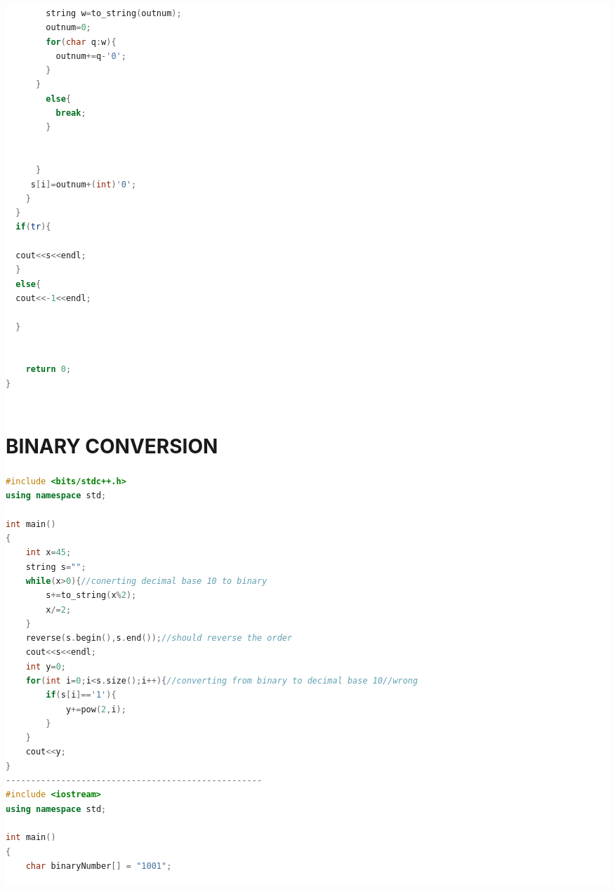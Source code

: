 ```C++
        string w=to_string(outnum);
        outnum=0;
        for(char q:w){
          outnum+=q-'0';  
        }
      }
        else{
          break;
        }
        
     
      }
     s[i]=outnum+(int)'0';
    }
  }
  if(tr){

  cout<<s<<endl;
  }
  else{
  cout<<-1<<endl;

  }


    return 0;
}    



```
# BINARY CONVERSION
```C++
#include <bits/stdc++.h>
using namespace std;
 
int main()
{   
    int x=45;
    string s="";
    while(x>0){//conerting decimal base 10 to binary
        s+=to_string(x%2);
        x/=2;
    }
    reverse(s.begin(),s.end());//should reverse the order
    cout<<s<<endl;
    int y=0;
    for(int i=0;i<s.size();i++){//converting from binary to decimal base 10//wrong
        if(s[i]=='1'){
            y+=pow(2,i);
        }
    }
    cout<<y;
}
---------------------------------------------------
#include <iostream>
using namespace std;

int main()
{
	char binaryNumber[] = "1001";
	
```